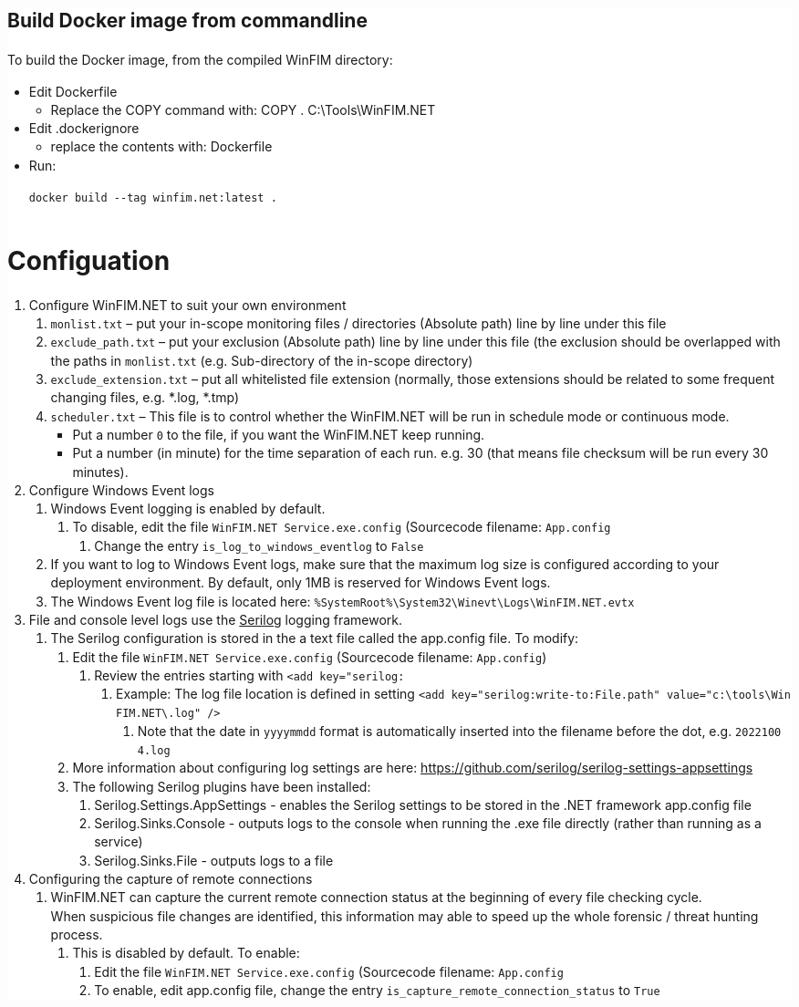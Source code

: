 ## Build Docker image from commandline
To build the Docker image, from the compiled WinFIM directory:
- Edit Dockerfile
  - Replace the COPY command with: COPY  . C:\\Tools\WinFIM.NET
- Edit .dockerignore
  - replace the contents with: Dockerfile
- Run:
  ```
  docker build --tag winfim.net:latest . 
  ```

# Configuation
1. Configure WinFIM.NET to suit your own environment
    1. `monlist.txt` – put your in-scope monitoring files / directories (Absolute path) line by line under this file
    2. `exclude_path.txt` – put your exclusion (Absolute path) line by line under this file (the exclusion should be overlapped with the paths in `monlist.txt` (e.g. Sub-directory of the in-scope directory)
    3. `exclude_extension.txt` – put all whitelisted file extension (normally, those extensions should be related to some frequent changing files, e.g. *.log, *.tmp)
    4. `scheduler.txt` – This file is to control whether the WinFIM.NET will be run in schedule mode or continuous mode.
        - Put a number `0` to the file, if you want the WinFIM.NET keep running.
        - Put a number (in minute) for the time separation of each run. e.g. 30 (that means file checksum will be run every 30 minutes).
2. Configure Windows Event logs
   1. Windows Event logging is enabled by default. 
      1. To disable, edit the file `WinFIM.NET Service.exe.config` (Sourcecode filename: `App.config`
         1. Change the entry `is_log_to_windows_eventlog` to `False`
   2. If you want to log to Windows Event logs, make sure that the maximum log size is configured according to your deployment environment. By default, only 1MB is reserved for Windows Event logs.
   3. The Windows Event log file is located here: `%SystemRoot%\System32\Winevt\Logs\WinFIM.NET.evtx`
3. File and console level logs use the [Serilog](https://serilog.net/) logging framework.
   1. The Serilog configuration is stored in the a text file called the app.config file. To modify:
      1. Edit the file `WinFIM.NET Service.exe.config` (Sourcecode filename: `App.config`)
         1. Review the entries starting with `<add key="serilog:`
            1. Example: The log file location is defined in setting `<add key="serilog:write-to:File.path" value="c:\tools\WinFIM.NET\.log" />`
               1. Note that the date in `yyyymmdd` format is automatically inserted into the filename before the dot, e.g. `20221004.log`
      2. More information about configuring log settings are here:  https://github.com/serilog/serilog-settings-appsettings
      3. The following Serilog plugins have been installed: 
         1. Serilog.Settings.AppSettings - enables the Serilog settings to be stored in the .NET framework app.config file
         2. Serilog.Sinks.Console - outputs logs to the console when running the .exe file directly (rather than running as a service)
         3. Serilog.Sinks.File - outputs logs to a file
4. Configuring the capture of remote connections
   1. WinFIM.NET can capture the current remote connection status at the beginning of every file checking cycle.  
      When suspicious file changes are identified, this information may able to speed up the whole forensic / threat hunting process.
      1. This is disabled by default. To enable:
         1. Edit the file `WinFIM.NET Service.exe.config` (Sourcecode filename: `App.config`
         2. To enable, edit app.config file, change the entry `is_capture_remote_connection_status` to `True`
